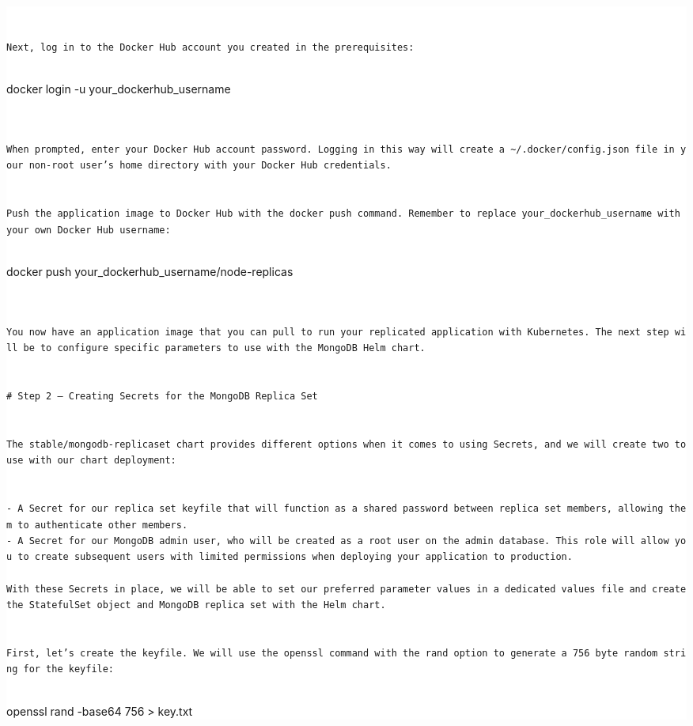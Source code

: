 ```


Next, log in to the Docker Hub account you created in the prerequisites:


```
docker login -u your_dockerhub_username 


```


When prompted, enter your Docker Hub account password. Logging in this way will create a ~/.docker/config.json file in your non-root user’s home directory with your Docker Hub credentials.


Push the application image to Docker Hub with the docker push command. Remember to replace your_dockerhub_username with your own Docker Hub username:


```
docker push your_dockerhub_username/node-replicas


```


You now have an application image that you can pull to run your replicated application with Kubernetes. The next step will be to configure specific parameters to use with the MongoDB Helm chart.


# Step 2 — Creating Secrets for the MongoDB Replica Set


The stable/mongodb-replicaset chart provides different options when it comes to using Secrets, and we will create two to use with our chart deployment:


- A Secret for our replica set keyfile that will function as a shared password between replica set members, allowing them to authenticate other members.
- A Secret for our MongoDB admin user, who will be created as a root user on the admin database. This role will allow you to create subsequent users with limited permissions when deploying your application to production.

With these Secrets in place, we will be able to set our preferred parameter values in a dedicated values file and create the StatefulSet object and MongoDB replica set with the Helm chart.


First, let’s create the keyfile. We will use the openssl command with the rand option to generate a 756 byte random string for the keyfile:


```
openssl rand -base64 756 > key.txt
